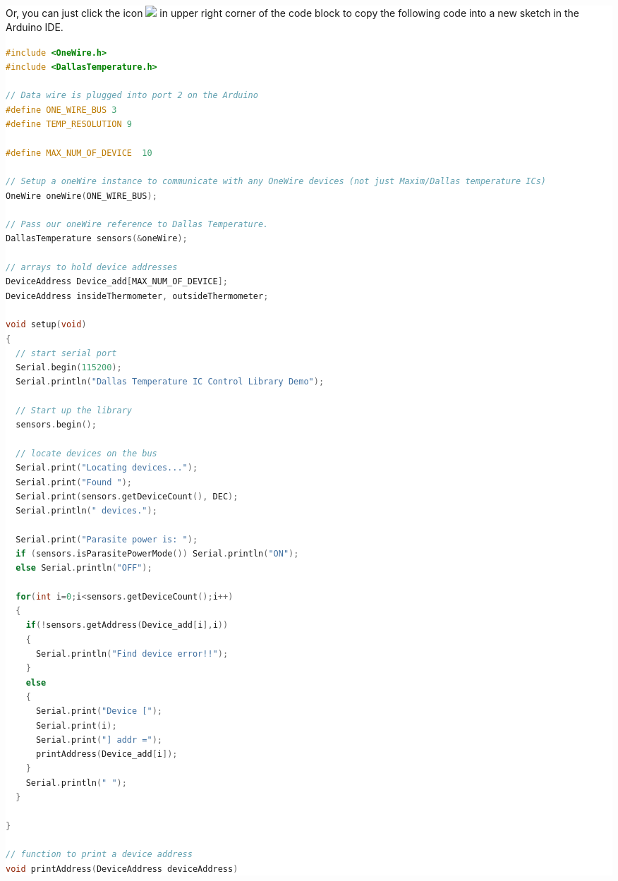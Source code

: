 Or, you can just click the icon ![](https://github.com/SeeedDocument/wiki_english/raw/master/docs/images/copy.jpg) in upper right corner of the code block to copy the following code into a new sketch in the Arduino IDE.

```C++
#include <OneWire.h>
#include <DallasTemperature.h>

// Data wire is plugged into port 2 on the Arduino
#define ONE_WIRE_BUS 3
#define TEMP_RESOLUTION 9

#define MAX_NUM_OF_DEVICE  10

// Setup a oneWire instance to communicate with any OneWire devices (not just Maxim/Dallas temperature ICs)
OneWire oneWire(ONE_WIRE_BUS);

// Pass our oneWire reference to Dallas Temperature. 
DallasTemperature sensors(&oneWire);

// arrays to hold device addresses
DeviceAddress Device_add[MAX_NUM_OF_DEVICE];
DeviceAddress insideThermometer, outsideThermometer;

void setup(void)
{
  // start serial port
  Serial.begin(115200);
  Serial.println("Dallas Temperature IC Control Library Demo");

  // Start up the library
  sensors.begin();

  // locate devices on the bus
  Serial.print("Locating devices...");
  Serial.print("Found ");
  Serial.print(sensors.getDeviceCount(), DEC);
  Serial.println(" devices.");

  Serial.print("Parasite power is: "); 
  if (sensors.isParasitePowerMode()) Serial.println("ON");
  else Serial.println("OFF");

  for(int i=0;i<sensors.getDeviceCount();i++)
  {
    if(!sensors.getAddress(Device_add[i],i))
    {
      Serial.println("Find device error!!");
    }
    else
    {
      Serial.print("Device [");
      Serial.print(i);
      Serial.print("] addr =");
      printAddress(Device_add[i]);
    }
    Serial.println(" ");
  }

}

// function to print a device address
void printAddress(DeviceAddress deviceAddress)
```